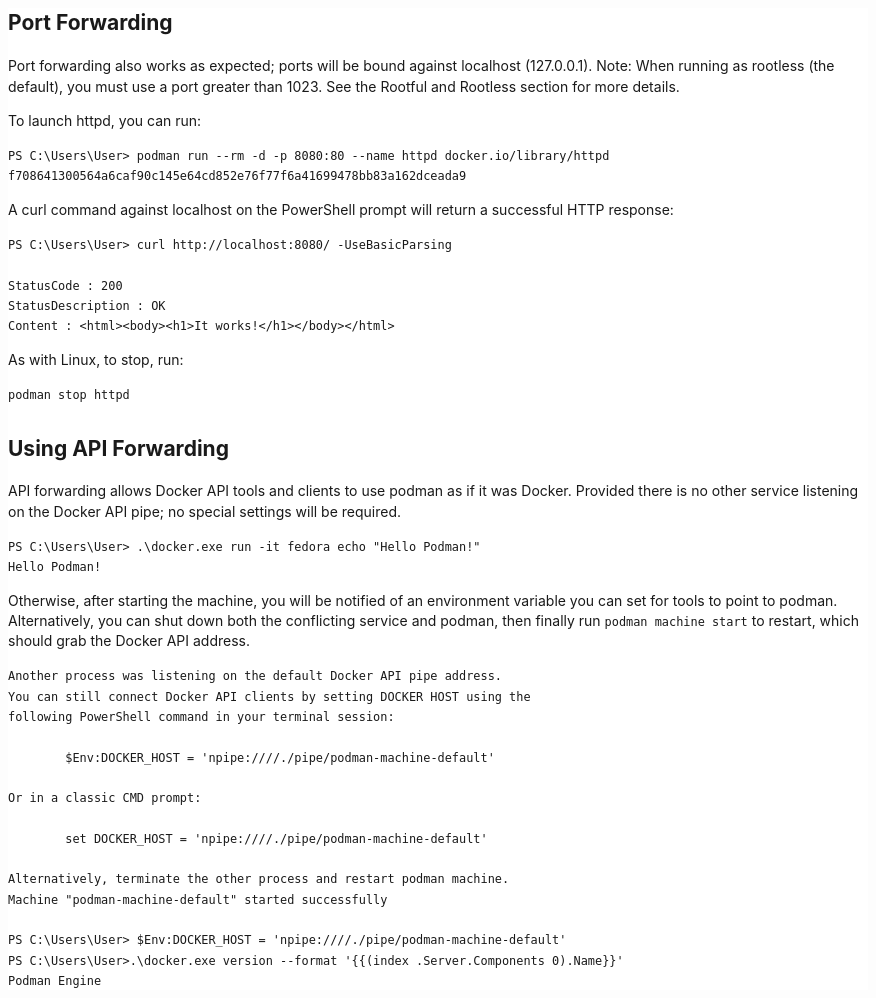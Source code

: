 Port Forwarding
---------------

Port forwarding also works as expected; ports will be bound against localhost
(127.0.0.1). Note: When running as rootless (the default), you must use a port
greater than 1023. See the Rootful and Rootless section for more details.

To launch httpd, you can run:

```
PS C:\Users\User> podman run --rm -d -p 8080:80 --name httpd docker.io/library/httpd
f708641300564a6caf90c145e64cd852e76f77f6a41699478bb83a162dceada9
```

A curl command against localhost on the PowerShell prompt will return a
successful HTTP response:

```
PS C:\Users\User> curl http://localhost:8080/ -UseBasicParsing

StatusCode : 200
StatusDescription : OK
Content : <html><body><h1>It works!</h1></body></html>
```

As with Linux, to stop, run:

`podman stop httpd`


Using API Forwarding
--------------------

API forwarding allows Docker API tools and clients to use podman as if it was
Docker. Provided there is no other service listening on the Docker API pipe;
no special settings will be required.

```
PS C:\Users\User> .\docker.exe run -it fedora echo "Hello Podman!"
Hello Podman!
```

Otherwise, after starting the machine, you will be notified of an environment
variable you can set for tools to point to podman. Alternatively, you can shut
down both the conflicting service and podman, then finally run `podman machine
start` to restart, which should grab the Docker API address.


```
Another process was listening on the default Docker API pipe address.
You can still connect Docker API clients by setting DOCKER HOST using the
following PowerShell command in your terminal session:

        $Env:DOCKER_HOST = 'npipe:////./pipe/podman-machine-default'

Or in a classic CMD prompt:

        set DOCKER_HOST = 'npipe:////./pipe/podman-machine-default'

Alternatively, terminate the other process and restart podman machine.
Machine "podman-machine-default" started successfully

PS C:\Users\User> $Env:DOCKER_HOST = 'npipe:////./pipe/podman-machine-default'
PS C:\Users\User>.\docker.exe version --format '{{(index .Server.Components 0).Name}}'
Podman Engine
```
